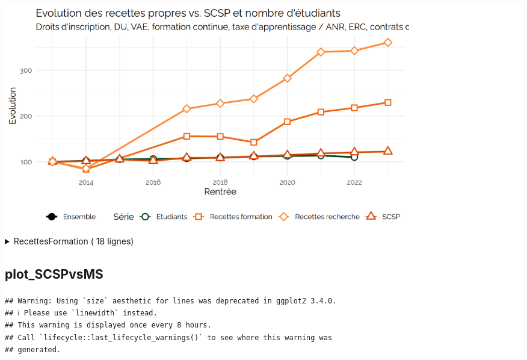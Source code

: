 <img src="plots_files/figure-gfm/unnamed-chunk-2-1.png" width="672" />
<details><summary>
RecettesFormation ( 18 lignes)
</summary></details>

## plot_SCSPvsMS

    ## Warning: Using `size` aesthetic for lines was deprecated in ggplot2 3.4.0.
    ## ℹ Please use `linewidth` instead.
    ## This warning is displayed once every 8 hours.
    ## Call `lifecycle::last_lifecycle_warnings()` to see where this warning was
    ## generated.
